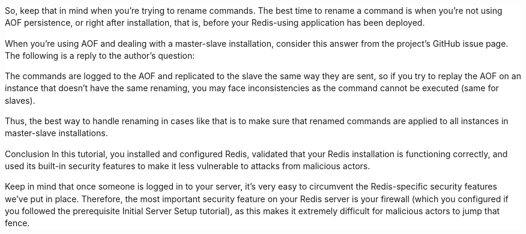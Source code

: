 So, keep that in mind when you’re trying to rename commands. The best time to rename a command is when you’re not using AOF persistence, or right after installation, that is, before your Redis-using application has been deployed.

When you’re using AOF and dealing with a master-slave installation, consider this answer from the project’s GitHub issue page. The following is a reply to the author’s question:

The commands are logged to the AOF and replicated to the slave the same way they are sent, so if you try to replay the AOF on an instance that doesn’t have the same renaming, you may face inconsistencies as the command cannot be executed (same for slaves).

Thus, the best way to handle renaming in cases like that is to make sure that renamed commands are applied to all instances in master-slave installations.

Conclusion
In this tutorial, you installed and configured Redis, validated that your Redis installation is functioning correctly, and used its built-in security features to make it less vulnerable to attacks from malicious actors.

Keep in mind that once someone is logged in to your server, it’s very easy to circumvent the Redis-specific security features we’ve put in place. Therefore, the most important security feature on your Redis server is your firewall (which you configured if you followed the prerequisite Initial Server Setup tutorial), as this makes it extremely difficult for malicious actors to jump that fence.
